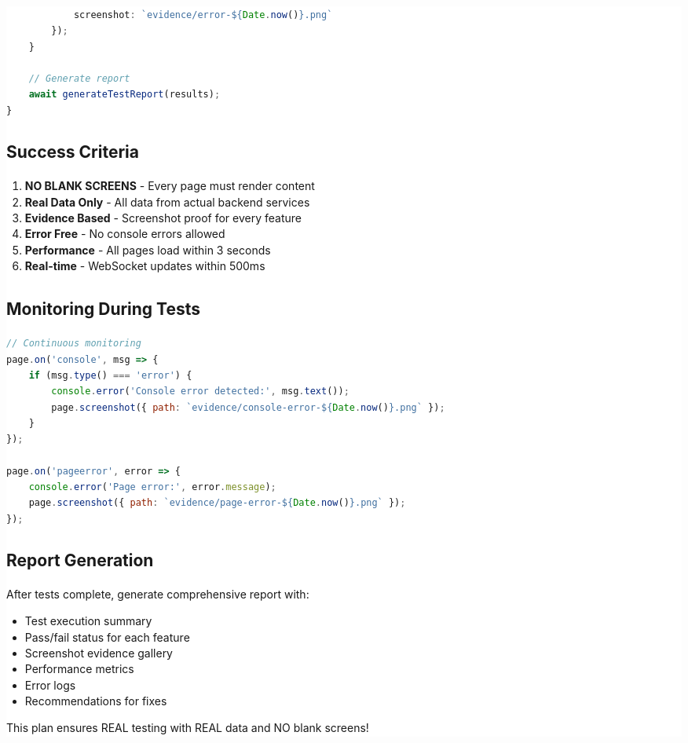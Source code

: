```javascript
            screenshot: `evidence/error-${Date.now()}.png`
        });
    }
    
    // Generate report
    await generateTestReport(results);
}
```

## Success Criteria

1. **NO BLANK SCREENS** - Every page must render content
2. **Real Data Only** - All data from actual backend services
3. **Evidence Based** - Screenshot proof for every feature
4. **Error Free** - No console errors allowed
5. **Performance** - All pages load within 3 seconds
6. **Real-time** - WebSocket updates within 500ms

## Monitoring During Tests

```javascript
// Continuous monitoring
page.on('console', msg => {
    if (msg.type() === 'error') {
        console.error('Console error detected:', msg.text());
        page.screenshot({ path: `evidence/console-error-${Date.now()}.png` });
    }
});

page.on('pageerror', error => {
    console.error('Page error:', error.message);
    page.screenshot({ path: `evidence/page-error-${Date.now()}.png` });
});
```

## Report Generation

After tests complete, generate comprehensive report with:
- Test execution summary
- Pass/fail status for each feature
- Screenshot evidence gallery
- Performance metrics
- Error logs
- Recommendations for fixes

This plan ensures REAL testing with REAL data and NO blank screens!